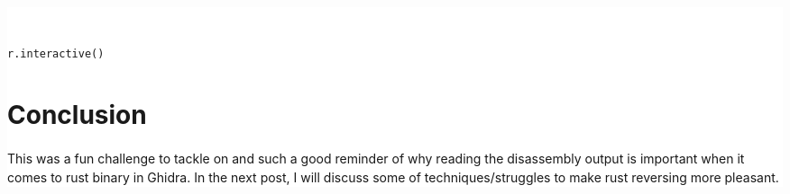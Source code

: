```python


r.interactive()
```

# Conclusion

This was a fun challenge to tackle on and such a good reminder of why reading the disassembly output is important when it comes to rust binary in Ghidra. In the next post, I will discuss some of techniques/struggles to make rust reversing more pleasant.

